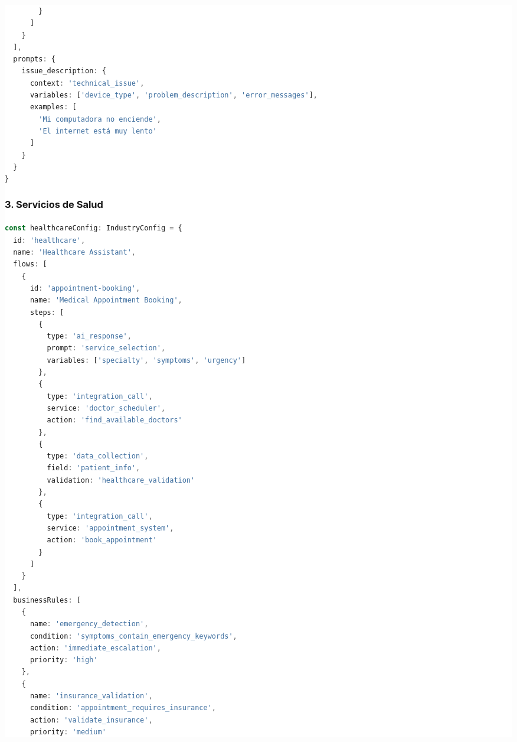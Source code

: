 ```typescript
        }
      ]
    }
  ],
  prompts: {
    issue_description: {
      context: 'technical_issue',
      variables: ['device_type', 'problem_description', 'error_messages'],
      examples: [
        'Mi computadora no enciende',
        'El internet está muy lento'
      ]
    }
  }
}
```

### **3. Servicios de Salud**

```typescript
const healthcareConfig: IndustryConfig = {
  id: 'healthcare',
  name: 'Healthcare Assistant',
  flows: [
    {
      id: 'appointment-booking',
      name: 'Medical Appointment Booking',
      steps: [
        {
          type: 'ai_response',
          prompt: 'service_selection',
          variables: ['specialty', 'symptoms', 'urgency']
        },
        {
          type: 'integration_call',
          service: 'doctor_scheduler',
          action: 'find_available_doctors'
        },
        {
          type: 'data_collection',
          field: 'patient_info',
          validation: 'healthcare_validation'
        },
        {
          type: 'integration_call',
          service: 'appointment_system',
          action: 'book_appointment'
        }
      ]
    }
  ],
  businessRules: [
    {
      name: 'emergency_detection',
      condition: 'symptoms_contain_emergency_keywords',
      action: 'immediate_escalation',
      priority: 'high'
    },
    {
      name: 'insurance_validation',
      condition: 'appointment_requires_insurance',
      action: 'validate_insurance',
      priority: 'medium'
```